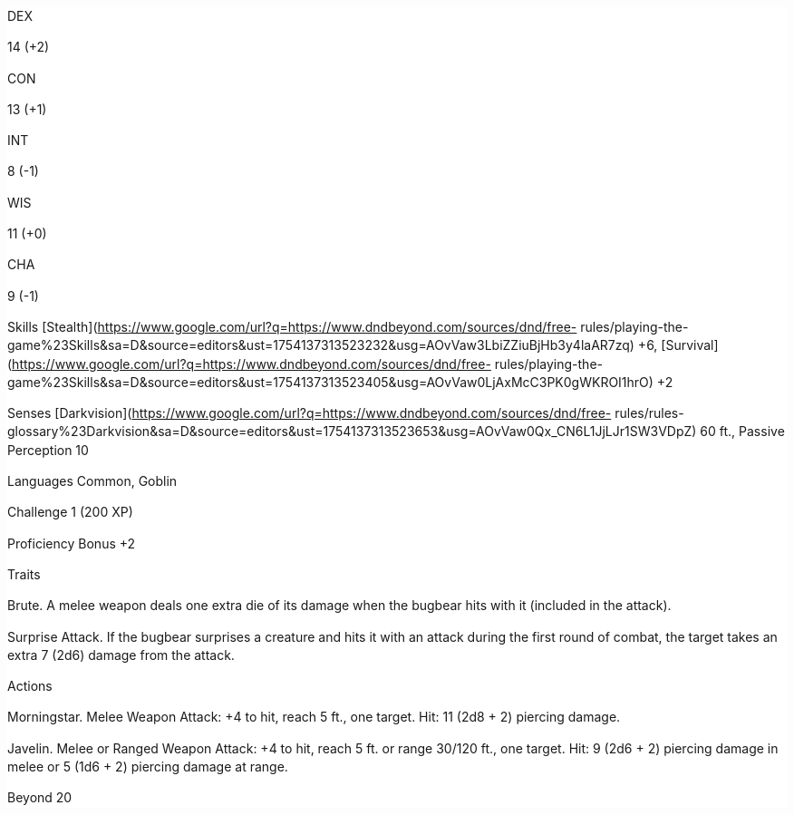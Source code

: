DEX

14 (+2)

CON

13 (+1)

INT

8 (-1)

WIS

11 (+0)

CHA

9 (-1)

Skills
[Stealth](https://www.google.com/url?q=https://www.dndbeyond.com/sources/dnd/free-
rules/playing-the-
game%23Skills&sa=D&source=editors&ust=1754137313523232&usg=AOvVaw3LbiZZiuBjHb3y4laAR7zq)
+6,
[Survival](https://www.google.com/url?q=https://www.dndbeyond.com/sources/dnd/free-
rules/playing-the-
game%23Skills&sa=D&source=editors&ust=1754137313523405&usg=AOvVaw0LjAxMcC3PK0gWKROI1hrO)
+2

Senses
[Darkvision](https://www.google.com/url?q=https://www.dndbeyond.com/sources/dnd/free-
rules/rules-
glossary%23Darkvision&sa=D&source=editors&ust=1754137313523653&usg=AOvVaw0Qx_CN6L1JjLJr1SW3VDpZ)
60 ft., Passive Perception 10

Languages Common, Goblin

Challenge 1 (200 XP)

Proficiency Bonus +2

Traits

Brute. A melee weapon deals one extra die of its damage when the bugbear hits
with it (included in the attack).

Surprise Attack. If the bugbear surprises a creature and hits it with an
attack during the first round of combat, the target takes an extra 7 (2d6)
damage from the attack.

Actions

Morningstar. Melee Weapon Attack: +4 to hit, reach 5 ft., one target. Hit: 11
(2d8 + 2) piercing damage.

Javelin. Melee or Ranged Weapon Attack: +4 to hit, reach 5 ft. or range 30/120
ft., one target. Hit: 9 (2d6 + 2) piercing damage in melee or 5 (1d6 + 2)
piercing damage at range.

Beyond 20
